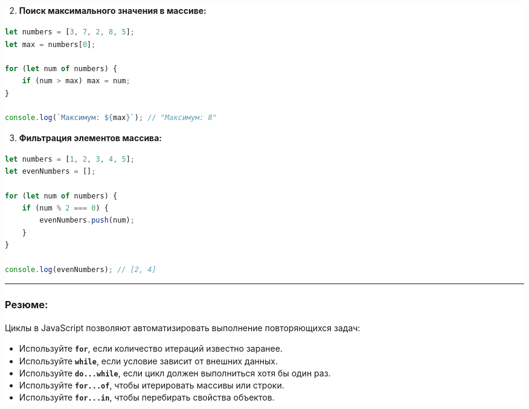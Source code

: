 2. **Поиск максимального значения в массиве:**

```javascript
let numbers = [3, 7, 2, 8, 5];
let max = numbers[0];

for (let num of numbers) {
    if (num > max) max = num;
}

console.log(`Максимум: ${max}`); // "Максимум: 8"
```

3. **Фильтрация элементов массива:**

```javascript
let numbers = [1, 2, 3, 4, 5];
let evenNumbers = [];

for (let num of numbers) {
    if (num % 2 === 0) {
        evenNumbers.push(num);
    }
}

console.log(evenNumbers); // [2, 4]
```

---

### Резюме:

Циклы в JavaScript позволяют автоматизировать выполнение повторяющихся задач:

- Используйте **`for`**, если количество итераций известно заранее.
- Используйте **`while`**, если условие зависит от внешних данных.
- Используйте **`do...while`**, если цикл должен выполниться хотя бы один раз.
- Используйте **`for...of`**, чтобы итерировать массивы или строки.
- Используйте **`for...in`**, чтобы перебирать свойства объектов.